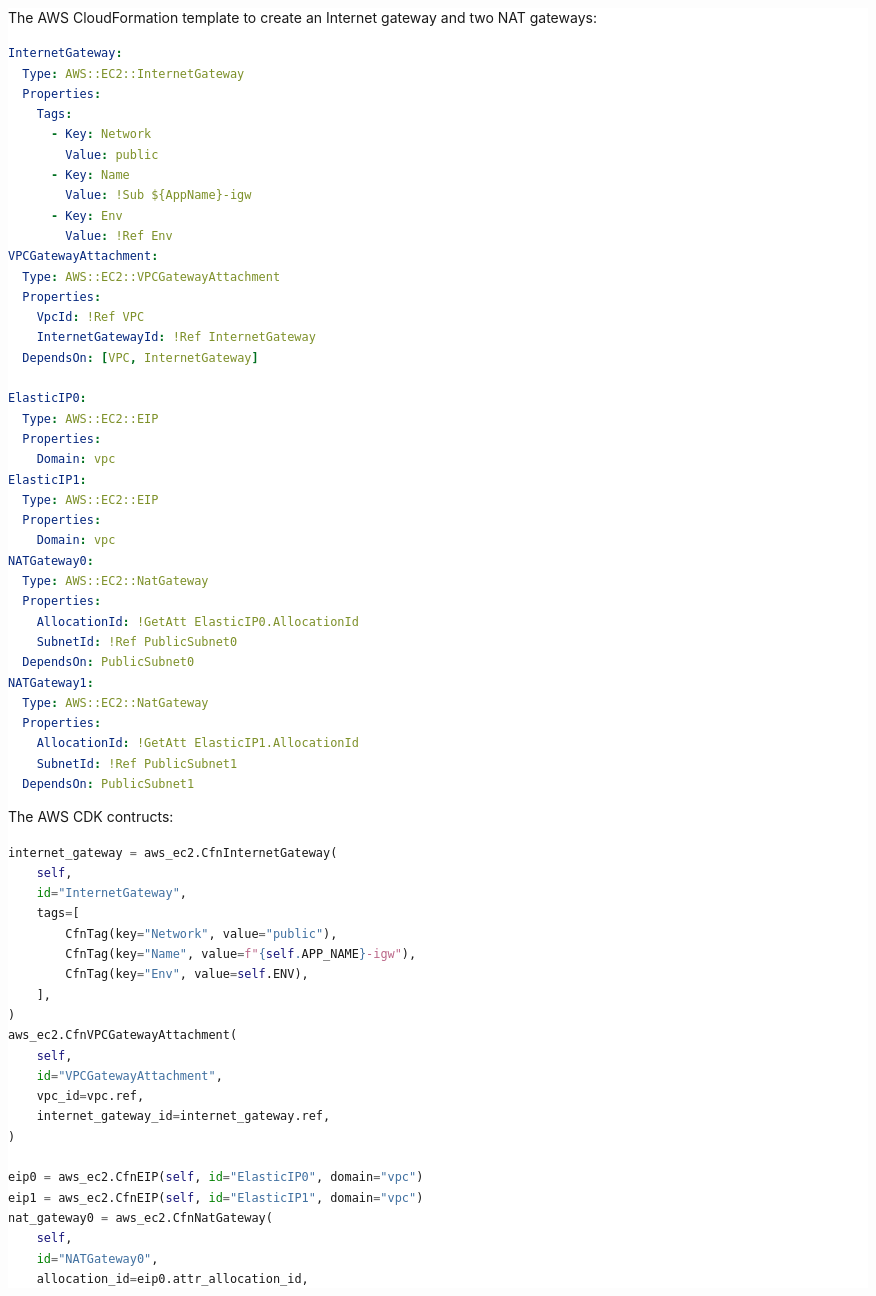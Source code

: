 The AWS CloudFormation template to create an Internet gateway and two NAT gateways:
```yaml
InternetGateway:
  Type: AWS::EC2::InternetGateway
  Properties:
    Tags:
      - Key: Network
        Value: public
      - Key: Name
        Value: !Sub ${AppName}-igw
      - Key: Env
        Value: !Ref Env
VPCGatewayAttachment:
  Type: AWS::EC2::VPCGatewayAttachment
  Properties:
    VpcId: !Ref VPC
    InternetGatewayId: !Ref InternetGateway
  DependsOn: [VPC, InternetGateway]

ElasticIP0:
  Type: AWS::EC2::EIP
  Properties:
    Domain: vpc
ElasticIP1:
  Type: AWS::EC2::EIP
  Properties:
    Domain: vpc
NATGateway0:
  Type: AWS::EC2::NatGateway
  Properties:
    AllocationId: !GetAtt ElasticIP0.AllocationId
    SubnetId: !Ref PublicSubnet0
  DependsOn: PublicSubnet0
NATGateway1:
  Type: AWS::EC2::NatGateway
  Properties:
    AllocationId: !GetAtt ElasticIP1.AllocationId
    SubnetId: !Ref PublicSubnet1
  DependsOn: PublicSubnet1
```

The AWS CDK contructs:
```python
internet_gateway = aws_ec2.CfnInternetGateway(
    self,
    id="InternetGateway",
    tags=[
        CfnTag(key="Network", value="public"),
        CfnTag(key="Name", value=f"{self.APP_NAME}-igw"),
        CfnTag(key="Env", value=self.ENV),
    ],
)
aws_ec2.CfnVPCGatewayAttachment(
    self,
    id="VPCGatewayAttachment",
    vpc_id=vpc.ref,
    internet_gateway_id=internet_gateway.ref,
)

eip0 = aws_ec2.CfnEIP(self, id="ElasticIP0", domain="vpc")
eip1 = aws_ec2.CfnEIP(self, id="ElasticIP1", domain="vpc")
nat_gateway0 = aws_ec2.CfnNatGateway(
    self,
    id="NATGateway0",
    allocation_id=eip0.attr_allocation_id,
```